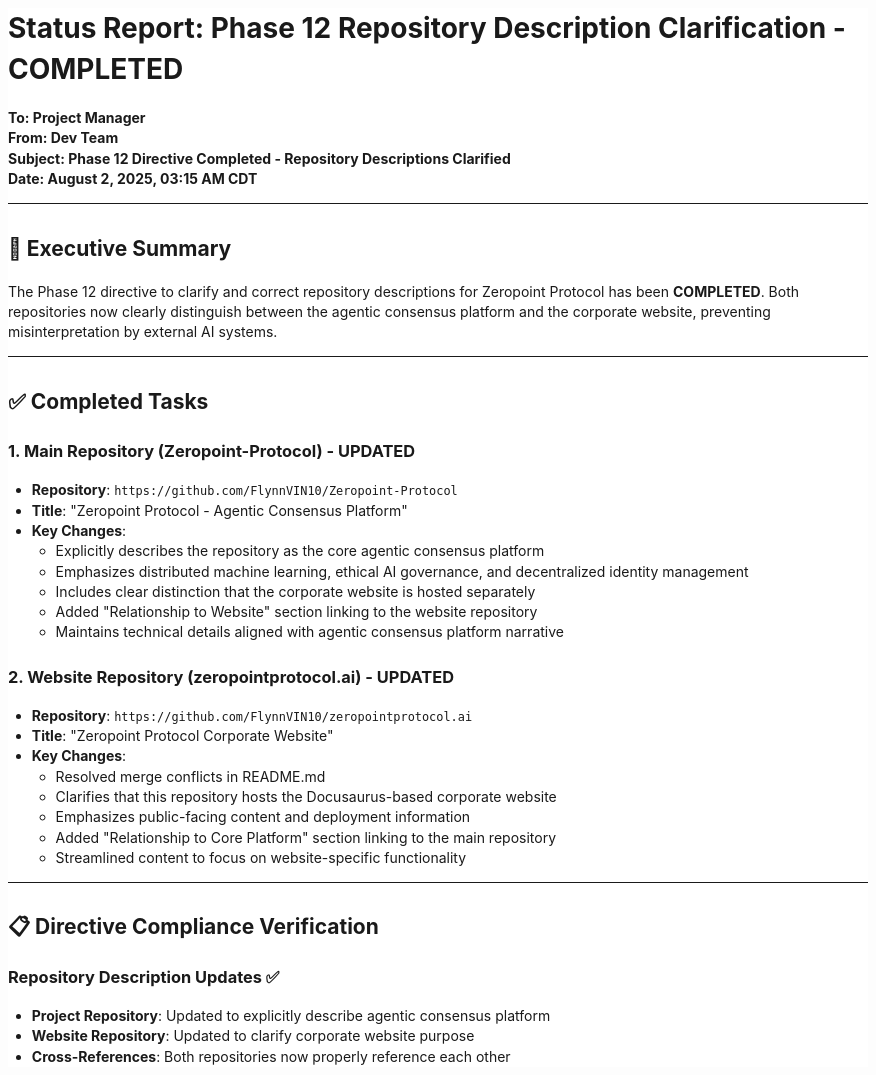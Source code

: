 # Status Report: Phase 12 Repository Description Clarification - COMPLETED
**To: Project Manager**  
**From: Dev Team**  
**Subject: Phase 12 Directive Completed - Repository Descriptions Clarified**  
**Date: August 2, 2025, 03:15 AM CDT**

---

## 🎯 **Executive Summary**
The Phase 12 directive to clarify and correct repository descriptions for Zeropoint Protocol has been **COMPLETED**. Both repositories now clearly distinguish between the agentic consensus platform and the corporate website, preventing misinterpretation by external AI systems.

---

## ✅ **Completed Tasks**

### 1. **Main Repository (Zeropoint-Protocol) - UPDATED**
- **Repository**: `https://github.com/FlynnVIN10/Zeropoint-Protocol`
- **Title**: "Zeropoint Protocol - Agentic Consensus Platform"
- **Key Changes**:
  - Explicitly describes the repository as the core agentic consensus platform
  - Emphasizes distributed machine learning, ethical AI governance, and decentralized identity management
  - Includes clear distinction that the corporate website is hosted separately
  - Added "Relationship to Website" section linking to the website repository
  - Maintains technical details aligned with agentic consensus platform narrative

### 2. **Website Repository (zeropointprotocol.ai) - UPDATED**
- **Repository**: `https://github.com/FlynnVIN10/zeropointprotocol.ai`
- **Title**: "Zeropoint Protocol Corporate Website"
- **Key Changes**:
  - Resolved merge conflicts in README.md
  - Clarifies that this repository hosts the Docusaurus-based corporate website
  - Emphasizes public-facing content and deployment information
  - Added "Relationship to Core Platform" section linking to the main repository
  - Streamlined content to focus on website-specific functionality

---

## 📋 **Directive Compliance Verification**

### **Repository Description Updates** ✅
- **Project Repository**: Updated to explicitly describe agentic consensus platform
- **Website Repository**: Updated to clarify corporate website purpose
- **Cross-References**: Both repositories now properly reference each other

